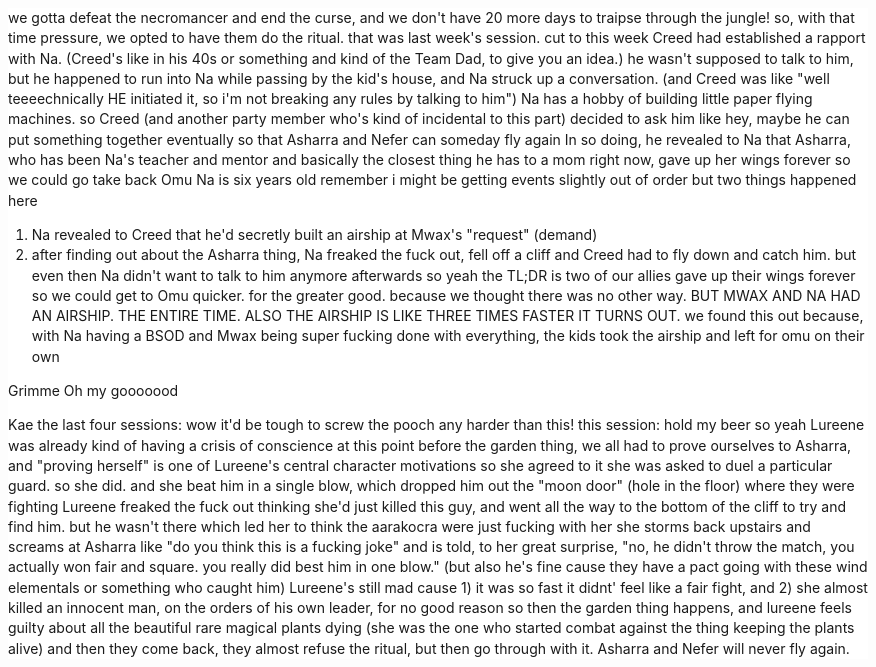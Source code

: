we gotta defeat the necromancer and end the curse, and we don't have 20 more days to traipse through the jungle!
so, with that time pressure, we opted to have them do the ritual.
that was last week's session.
cut to this week
Creed had established a rapport with Na. (Creed's like in his 40s or something and kind of the Team Dad, to give you an idea.)
he wasn't supposed to talk to him, but he happened to run into Na while passing by the kid's house, and Na struck up a conversation. (and Creed was like "well teeeechnically HE initiated it, so i'm not breaking any rules by talking to him")
Na has a hobby of building little paper flying machines. so Creed (and another party member who's kind of incidental to this part) decided to ask him like hey, maybe he can put something together eventually so that Asharra and Nefer can someday fly again
In so doing, he revealed to Na that Asharra, who has been Na's teacher and mentor and basically the closest thing he has to a mom right now, gave up her wings forever so we could go take back Omu
Na is six years old remember
i might be getting events slightly out of order but two things happened here
1. Na revealed to Creed that he'd secretly built an airship at Mwax's "request" (demand)
2. after finding out about the Asharra thing, Na freaked the fuck out, fell off a cliff and Creed had to fly down and catch him. but even then Na didn't want to talk to him anymore afterwards
so yeah
the TL;DR is
two of our allies gave up their wings forever so we could get to Omu quicker. for the greater good. because we thought there was no other way.
BUT MWAX AND NA HAD AN AIRSHIP. THE ENTIRE TIME.
ALSO THE AIRSHIP IS LIKE THREE TIMES FASTER IT TURNS OUT.
we found this out because, with Na having a BSOD and Mwax being super fucking done with everything,
the kids took the airship and left for omu on their own

Grimme
Oh my gooooood

Kae
the last four sessions: wow it'd be tough to screw the pooch any harder than this!
this session: hold my beer
so yeah
Lureene was already kind of having a crisis of conscience at this point
before the garden thing, we all had to prove ourselves to Asharra, and "proving herself" is one of Lureene's central character motivations so she agreed to it
she was asked to duel a particular guard. so she did. and she beat him in a single blow, which dropped him out the "moon door" (hole in the floor) where they were fighting
Lureene freaked the fuck out thinking she'd just killed this guy, and went all the way to the bottom of the cliff to try and find him. but he wasn't there
which led her to think the aarakocra were just fucking with her
she storms back upstairs and screams at Asharra like "do you think this is a fucking joke"
and is told, to her great surprise, "no, he didn't throw the match, you actually won fair and square. you really did best him in one blow."
(but also he's fine cause they have a pact going with these wind elementals or something who caught him)
Lureene's still mad cause 1) it was so fast it didnt' feel like a fair fight, and 2) she almost killed an innocent man, on the orders of his own leader, for no good reason
so then the garden thing happens, and lureene feels guilty about all the beautiful rare magical plants dying (she was the one who started combat against the thing keeping the plants alive)
and then they come back, they almost refuse the ritual, but then go through with it. Asharra and Nefer will never fly again.
